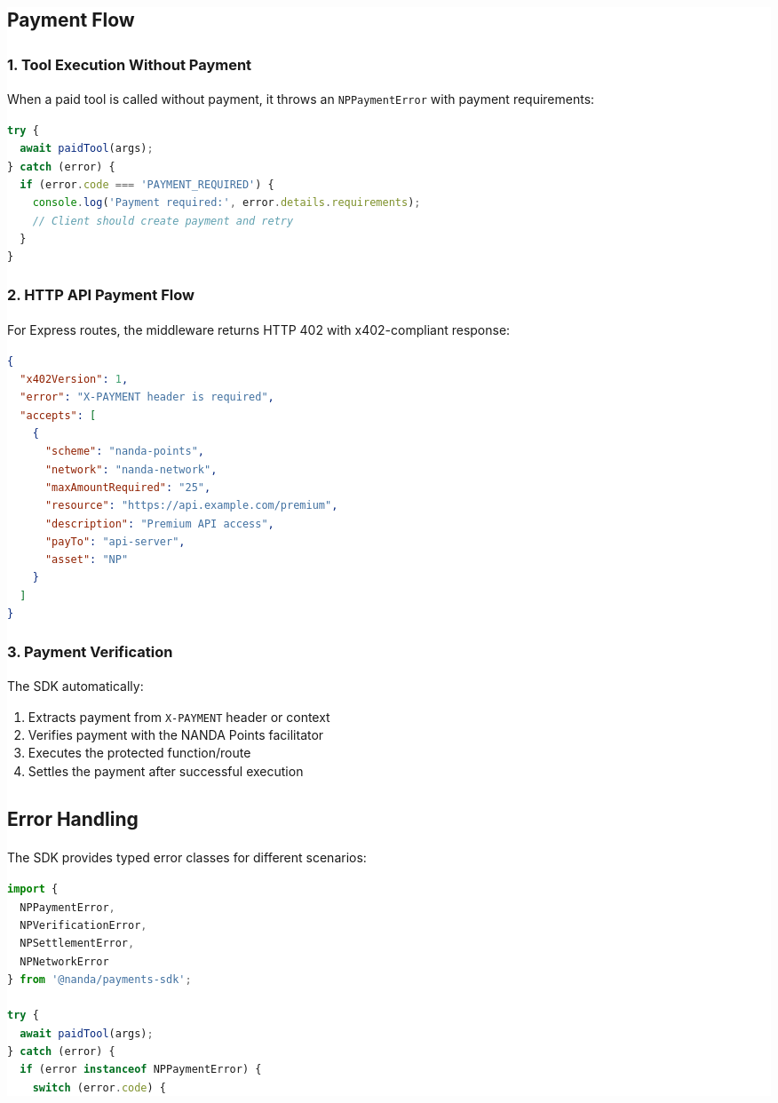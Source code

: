 ## Payment Flow

### 1. Tool Execution Without Payment

When a paid tool is called without payment, it throws an `NPPaymentError` with payment requirements:

```typescript
try {
  await paidTool(args);
} catch (error) {
  if (error.code === 'PAYMENT_REQUIRED') {
    console.log('Payment required:', error.details.requirements);
    // Client should create payment and retry
  }
}
```

### 2. HTTP API Payment Flow

For Express routes, the middleware returns HTTP 402 with x402-compliant response:

```json
{
  "x402Version": 1,
  "error": "X-PAYMENT header is required",
  "accepts": [
    {
      "scheme": "nanda-points",
      "network": "nanda-network",
      "maxAmountRequired": "25",
      "resource": "https://api.example.com/premium",
      "description": "Premium API access",
      "payTo": "api-server",
      "asset": "NP"
    }
  ]
}
```

### 3. Payment Verification

The SDK automatically:
1. Extracts payment from `X-PAYMENT` header or context
2. Verifies payment with the NANDA Points facilitator
3. Executes the protected function/route
4. Settles the payment after successful execution

## Error Handling

The SDK provides typed error classes for different scenarios:

```typescript
import {
  NPPaymentError,
  NPVerificationError,
  NPSettlementError,
  NPNetworkError
} from '@nanda/payments-sdk';

try {
  await paidTool(args);
} catch (error) {
  if (error instanceof NPPaymentError) {
    switch (error.code) {
```